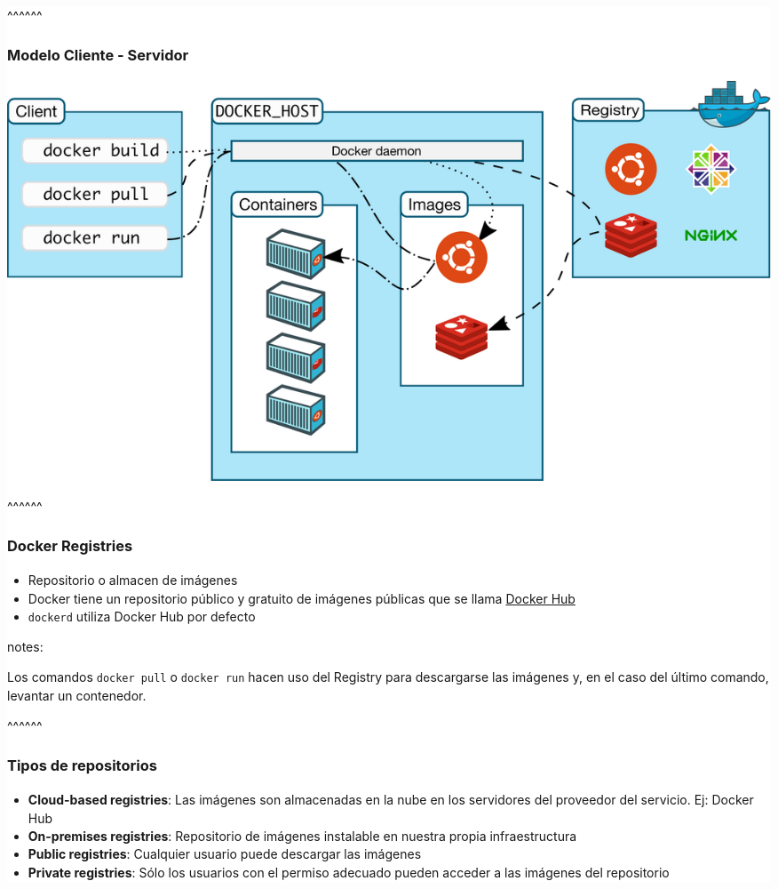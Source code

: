 ^^^^^^

### Modelo Cliente - Servidor

[![docker-architecture](/images/docker-architecture.svg)](https://docs.docker.com/engine/docker-overview/#docker-architecture)


^^^^^^

### Docker Registries

* Repositorio o almacen de imágenes
* Docker tiene un repositorio público y gratuito de imágenes públicas que se llama [Docker Hub](https://hub.docker.com/)
* ```dockerd``` utiliza Docker Hub por defecto

notes:

Los comandos ```docker pull``` o ```docker run``` hacen uso del Registry para descargarse las imágenes y,
en el caso del último comando, levantar un contenedor.

^^^^^^

### Tipos de repositorios

* **Cloud-based registries**: Las imágenes son almacenadas en la nube en los servidores del proveedor del servicio. Ej: Docker Hub
* **On-premises registries**: Repositorio de imágenes instalable en nuestra propia infraestructura
* **Public registries**: Cualquier usuario puede descargar las imágenes
* **Private registries**: Sólo los usuarios con el permiso adecuado pueden acceder a las imágenes del repositorio
